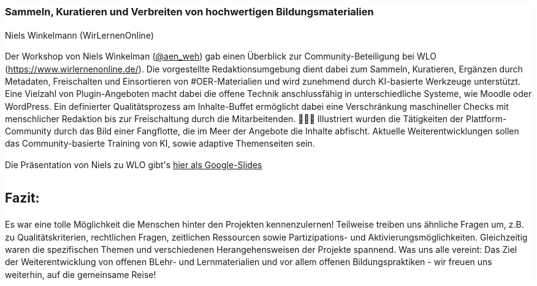 ### Sammeln, Kuratieren und Verbreiten von hochwertigen Bildungsmaterialien

Niels Winkelmann (WirLernenOnline)

Der Workshop von Niels Winkelman ([@aen_weh](https://bildung.social/@aen_weh)) gab einen Überblick zur Community-Beteiligung bei WLO (https://www.wirlernenonline.de/). Die vorgestellte Redaktionsumgebung dient dabei zum Sammeln, Kuratieren, Ergänzen durch Metadaten, Freischalten und Einsortieren von #OER-Materialien und wird zunehmend durch KI-basierte Werkzeuge unterstützt. Eine Vielzahl von Plugin-Angeboten macht dabei die offene Technik anschlussfähig in unterschiedliche Systeme, wie Moodle oder WordPress. Ein definierter Qualitätsprozess am Inhalte-Buffet ermöglicht dabei eine Verschränkung maschineller Checks mit menschlicher Redaktion bis zur Freischaltung durch die Mitarbeitenden. 
🚢🌊🎣 Illustriert wurden die Tätigkeiten der Plattform-Community durch das Bild einer Fangflotte, die im Meer der Angebote die Inhalte abfischt. Aktuelle Weiterentwicklungen sollen das Community-basierte Training von KI, sowie adaptive Themenseiten sein. 

Die Präsentation von Niels zu WLO gibt's [hier als Google-Slides](https://docs.google.com/presentation/d/1LQm3TXCwy3xT1idMCUAxWYuWqv9YeJt5SCvn5QU_vhg/edit?usp=sharing)

## Fazit:

Es war eine tolle Möglichkeit die Menschen hinter den Projekten kennenzulernen! Teilweise treiben uns ähnliche Fragen um, z.B. zu Qualitätskriterien, rechtlichen Fragen, zeitlichen Ressourcen sowie Partizipations- und Aktivierungsmöglichkeiten. Gleichzeitig waren die spezifischen Themen und verschiedenen Herangehensweisen der Projekte spannend. Was uns alle vereint: Das Ziel der Weiterentwicklung von offenen BLehr- und Lernmaterialien und vor allem offenen Bildungspraktiken - wir freuen uns weiterhin, auf die gemeinsame Reise!
